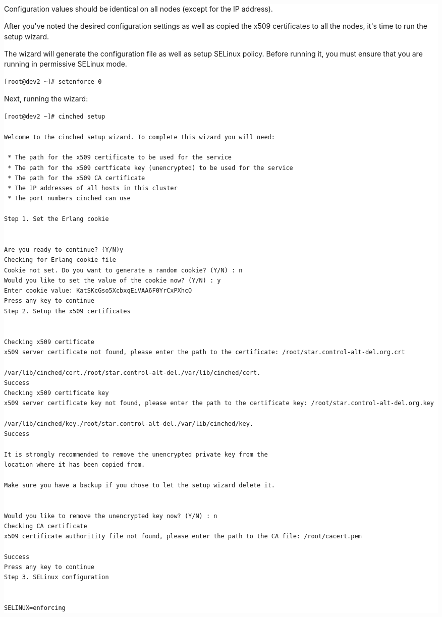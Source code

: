 Configuration values should be identical on all nodes (except for the IP address).

After you've noted the desired configuration settings as well as copied the x509 certificates to all the nodes, it's time to run the setup wizard.

The wizard will generate the configuration file as well as setup SELinux policy. Before running it, you must ensure that you are running in permissive SELinux mode.

```
[root@dev2 ~]# setenforce 0
```

Next, running the wizard:

```
[root@dev2 ~]# cinched setup

Welcome to the cinched setup wizard. To complete this wizard you will need:

 * The path for the x509 certificate to be used for the service
 * The path for the x509 certficate key (unencrypted) to be used for the service
 * The path for the x509 CA certificate
 * The IP addresses of all hosts in this cluster
 * The port numbers cinched can use

Step 1. Set the Erlang cookie


Are you ready to continue? (Y/N)y
Checking for Erlang cookie file
Cookie not set. Do you want to generate a random cookie? (Y/N) : n
Would you like to set the value of the cookie now? (Y/N) : y
Enter cookie value: KatSKcGso5XcbxqEiVAA6F0YrCxPXhcO
Press any key to continue
Step 2. Setup the x509 certificates


Checking x509 certificate
x509 server certificate not found, please enter the path to the certificate: /root/star.control-alt-del.org.crt

/var/lib/cinched/cert./root/star.control-alt-del./var/lib/cinched/cert.
Success
Checking x509 certificate key
x509 server certificate key not found, please enter the path to the certificate key: /root/star.control-alt-del.org.key

/var/lib/cinched/key./root/star.control-alt-del./var/lib/cinched/key.
Success

It is strongly recommended to remove the unencrypted private key from the
location where it has been copied from.

Make sure you have a backup if you chose to let the setup wizard delete it.


Would you like to remove the unencrypted key now? (Y/N) : n
Checking CA certificate
x509 certificate authoritity file not found, please enter the path to the CA file: /root/cacert.pem

Success
Press any key to continue
Step 3. SELinux configuration


SELINUX=enforcing
```
